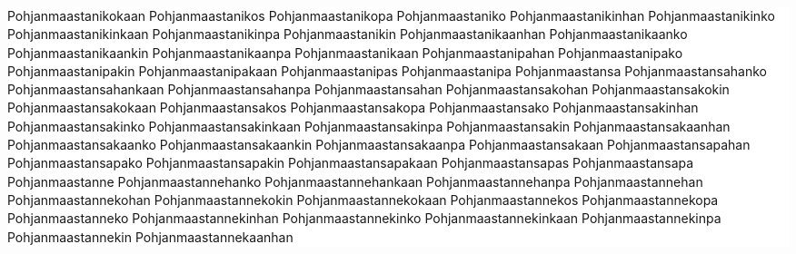 Pohjanmaastanikokaan
Pohjanmaastanikos
Pohjanmaastanikopa
Pohjanmaastaniko
Pohjanmaastanikinhan
Pohjanmaastanikinko
Pohjanmaastanikinkaan
Pohjanmaastanikinpa
Pohjanmaastanikin
Pohjanmaastanikaanhan
Pohjanmaastanikaanko
Pohjanmaastanikaankin
Pohjanmaastanikaanpa
Pohjanmaastanikaan
Pohjanmaastanipahan
Pohjanmaastanipako
Pohjanmaastanipakin
Pohjanmaastanipakaan
Pohjanmaastanipas
Pohjanmaastanipa
Pohjanmaastansa
Pohjanmaastansahanko
Pohjanmaastansahankaan
Pohjanmaastansahanpa
Pohjanmaastansahan
Pohjanmaastansakohan
Pohjanmaastansakokin
Pohjanmaastansakokaan
Pohjanmaastansakos
Pohjanmaastansakopa
Pohjanmaastansako
Pohjanmaastansakinhan
Pohjanmaastansakinko
Pohjanmaastansakinkaan
Pohjanmaastansakinpa
Pohjanmaastansakin
Pohjanmaastansakaanhan
Pohjanmaastansakaanko
Pohjanmaastansakaankin
Pohjanmaastansakaanpa
Pohjanmaastansakaan
Pohjanmaastansapahan
Pohjanmaastansapako
Pohjanmaastansapakin
Pohjanmaastansapakaan
Pohjanmaastansapas
Pohjanmaastansapa
Pohjanmaastanne
Pohjanmaastannehanko
Pohjanmaastannehankaan
Pohjanmaastannehanpa
Pohjanmaastannehan
Pohjanmaastannekohan
Pohjanmaastannekokin
Pohjanmaastannekokaan
Pohjanmaastannekos
Pohjanmaastannekopa
Pohjanmaastanneko
Pohjanmaastannekinhan
Pohjanmaastannekinko
Pohjanmaastannekinkaan
Pohjanmaastannekinpa
Pohjanmaastannekin
Pohjanmaastannekaanhan